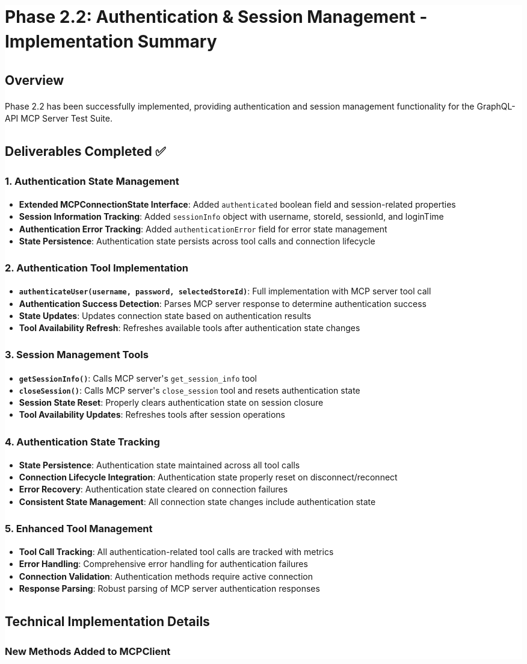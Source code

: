 # Phase 2.2: Authentication & Session Management - Implementation Summary

## Overview
Phase 2.2 has been successfully implemented, providing authentication and session management functionality for the GraphQL-API MCP Server Test Suite.

## Deliverables Completed ✅

### 1. Authentication State Management
- **Extended MCPConnectionState Interface**: Added `authenticated` boolean field and session-related properties
- **Session Information Tracking**: Added `sessionInfo` object with username, storeId, sessionId, and loginTime
- **Authentication Error Tracking**: Added `authenticationError` field for error state management
- **State Persistence**: Authentication state persists across tool calls and connection lifecycle

### 2. Authentication Tool Implementation
- **`authenticateUser(username, password, selectedStoreId)`**: Full implementation with MCP server tool call
- **Authentication Success Detection**: Parses MCP server response to determine authentication success
- **State Updates**: Updates connection state based on authentication results
- **Tool Availability Refresh**: Refreshes available tools after authentication state changes

### 3. Session Management Tools
- **`getSessionInfo()`**: Calls MCP server's `get_session_info` tool
- **`closeSession()`**: Calls MCP server's `close_session` tool and resets authentication state
- **Session State Reset**: Properly clears authentication state on session closure
- **Tool Availability Updates**: Refreshes tools after session operations

### 4. Authentication State Tracking
- **State Persistence**: Authentication state maintained across all tool calls
- **Connection Lifecycle Integration**: Authentication state properly reset on disconnect/reconnect
- **Error Recovery**: Authentication state cleared on connection failures
- **Consistent State Management**: All connection state changes include authentication state

### 5. Enhanced Tool Management
- **Tool Call Tracking**: All authentication-related tool calls are tracked with metrics
- **Error Handling**: Comprehensive error handling for authentication failures
- **Connection Validation**: Authentication methods require active connection
- **Response Parsing**: Robust parsing of MCP server authentication responses

## Technical Implementation Details

### New Methods Added to MCPClient
